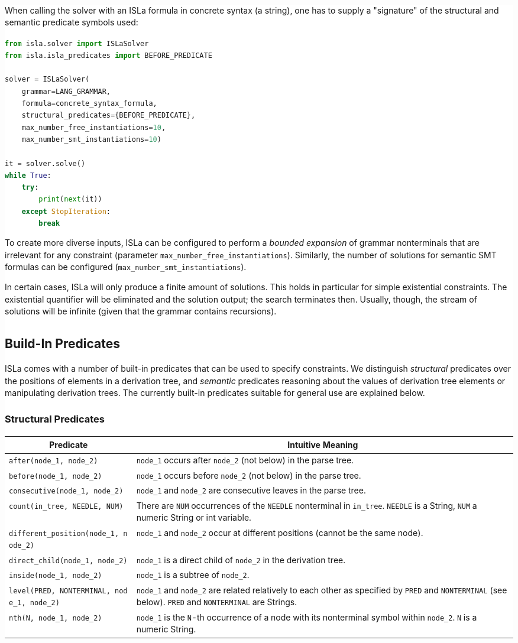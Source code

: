 When calling the solver with an ISLa formula in concrete syntax (a string), one has to supply a "signature" of the
structural and semantic predicate symbols used:

```python
from isla.solver import ISLaSolver
from isla.isla_predicates import BEFORE_PREDICATE

solver = ISLaSolver(
    grammar=LANG_GRAMMAR,
    formula=concrete_syntax_formula,
    structural_predicates={BEFORE_PREDICATE},
    max_number_free_instantiations=10,
    max_number_smt_instantiations=10)

it = solver.solve()
while True:
    try:
        print(next(it))
    except StopIteration:
        break
```

To create more diverse inputs, ISLa can be configured to perform a *bounded expansion* of grammar nonterminals that are
irrelevant for any constraint (parameter `max_number_free_instantiations`). Similarly, the number of solutions for
semantic SMT formulas can be configured (`max_number_smt_instantiations`).

In certain cases, ISLa will only produce a finite amount of solutions. This holds in particular for simple existential
constraints. The existential quantifier will be eliminated and the solution output; the search terminates then. Usually,
though, the stream of solutions will be infinite (given that the grammar contains recursions).

## Build-In Predicates

ISLa comes with a number of built-in predicates that can be used to specify constraints. We distinguish *structural*
predicates over the positions of elements in a derivation tree, and *semantic* predicates reasoning about the values
of derivation tree elements or manipulating derivation trees. The currently built-in predicates suitable for general
use are explained below.

### Structural Predicates

| Predicate                                  | Intuitive Meaning                                                                                                                                      |
|--------------------------------------------|--------------------------------------------------------------------------------------------------------------------------------------------------------|
| `after(node_1, node_2)`                    | `node_1` occurs after `node_2` (not below) in the parse tree.                                                                                          |
| `before(node_1, node_2)`                   | `node_1` occurs before `node_2` (not below) in the parse tree.                                                                                         |
| `consecutive(node_1, node_2)`              | `node_1` and `node_2` are consecutive leaves in the parse tree.                                                                                        |
| `count(in_tree, NEEDLE, NUM)`              | There are `NUM` occurrences of the `NEEDLE` nonterminal in `in_tree`. `NEEDLE` is a String, `NUM` a numeric String or int variable.                    |
| `different_position(node_1, node_2)`       | `node_1` and `node_2` occur at different positions (cannot be the same node).                                                                          |
| `direct_child(node_1, node_2)`             | `node_1` is a direct child of `node_2` in the derivation tree.                                                                                         |
| `inside(node_1, node_2)`                   | `node_1` is a subtree of `node_2`.                                                                                                                     |
| `level(PRED, NONTERMINAL, node_1, node_2)` | `node_1` and `node_2` are related relatively to each other as specified by `PRED` and `NONTERMINAL` (see below). `PRED` and `NONTERMINAL` are Strings. |
| `nth(N, node_1, node_2)`                   | `node_1` is the `N`-th occurrence of a node with its nonterminal symbol within `node_2`. `N` is a numeric String.                                      |